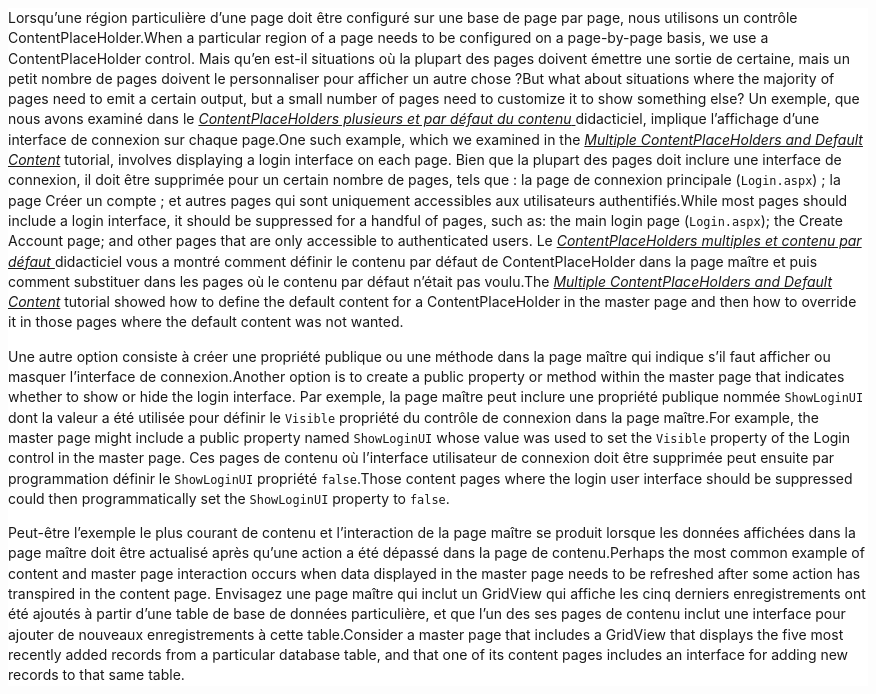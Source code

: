 <span data-ttu-id="1f585-117">Lorsqu’une région particulière d’une page doit être configuré sur une base de page par page, nous utilisons un contrôle ContentPlaceHolder.</span><span class="sxs-lookup"><span data-stu-id="1f585-117">When a particular region of a page needs to be configured on a page-by-page basis, we use a ContentPlaceHolder control.</span></span> <span data-ttu-id="1f585-118">Mais qu’en est-il situations où la plupart des pages doivent émettre une sortie de certaine, mais un petit nombre de pages doivent le personnaliser pour afficher un autre chose ?</span><span class="sxs-lookup"><span data-stu-id="1f585-118">But what about situations where the majority of pages need to emit a certain output, but a small number of pages need to customize it to show something else?</span></span> <span data-ttu-id="1f585-119">Un exemple, que nous avons examiné dans le [ *ContentPlaceHolders plusieurs et par défaut du contenu* ](multiple-contentplaceholders-and-default-content-cs.md) didacticiel, implique l’affichage d’une interface de connexion sur chaque page.</span><span class="sxs-lookup"><span data-stu-id="1f585-119">One such example, which we examined in the [*Multiple ContentPlaceHolders and Default Content*](multiple-contentplaceholders-and-default-content-cs.md) tutorial, involves displaying a login interface on each page.</span></span> <span data-ttu-id="1f585-120">Bien que la plupart des pages doit inclure une interface de connexion, il doit être supprimée pour un certain nombre de pages, tels que : la page de connexion principale (`Login.aspx`) ; la page Créer un compte ; et autres pages qui sont uniquement accessibles aux utilisateurs authentifiés.</span><span class="sxs-lookup"><span data-stu-id="1f585-120">While most pages should include a login interface, it should be suppressed for a handful of pages, such as: the main login page (`Login.aspx`); the Create Account page; and other pages that are only accessible to authenticated users.</span></span> <span data-ttu-id="1f585-121">Le [ *ContentPlaceHolders multiples et contenu par défaut* ](multiple-contentplaceholders-and-default-content-cs.md) didacticiel vous a montré comment définir le contenu par défaut de ContentPlaceHolder dans la page maître et puis comment substituer dans les pages où le contenu par défaut n’était pas voulu.</span><span class="sxs-lookup"><span data-stu-id="1f585-121">The [*Multiple ContentPlaceHolders and Default Content*](multiple-contentplaceholders-and-default-content-cs.md) tutorial showed how to define the default content for a ContentPlaceHolder in the master page and then how to override it in those pages where the default content was not wanted.</span></span>

<span data-ttu-id="1f585-122">Une autre option consiste à créer une propriété publique ou une méthode dans la page maître qui indique s’il faut afficher ou masquer l’interface de connexion.</span><span class="sxs-lookup"><span data-stu-id="1f585-122">Another option is to create a public property or method within the master page that indicates whether to show or hide the login interface.</span></span> <span data-ttu-id="1f585-123">Par exemple, la page maître peut inclure une propriété publique nommée `ShowLoginUI` dont la valeur a été utilisée pour définir le `Visible` propriété du contrôle de connexion dans la page maître.</span><span class="sxs-lookup"><span data-stu-id="1f585-123">For example, the master page might include a public property named `ShowLoginUI` whose value was used to set the `Visible` property of the Login control in the master page.</span></span> <span data-ttu-id="1f585-124">Ces pages de contenu où l’interface utilisateur de connexion doit être supprimée peut ensuite par programmation définir le `ShowLoginUI` propriété `false`.</span><span class="sxs-lookup"><span data-stu-id="1f585-124">Those content pages where the login user interface should be suppressed could then programmatically set the `ShowLoginUI` property to `false`.</span></span>

<span data-ttu-id="1f585-125">Peut-être l’exemple le plus courant de contenu et l’interaction de la page maître se produit lorsque les données affichées dans la page maître doit être actualisé après qu’une action a été dépassé dans la page de contenu.</span><span class="sxs-lookup"><span data-stu-id="1f585-125">Perhaps the most common example of content and master page interaction occurs when data displayed in the master page needs to be refreshed after some action has transpired in the content page.</span></span> <span data-ttu-id="1f585-126">Envisagez une page maître qui inclut un GridView qui affiche les cinq derniers enregistrements ont été ajoutés à partir d’une table de base de données particulière, et que l’un des ses pages de contenu inclut une interface pour ajouter de nouveaux enregistrements à cette table.</span><span class="sxs-lookup"><span data-stu-id="1f585-126">Consider a master page that includes a GridView that displays the five most recently added records from a particular database table, and that one of its content pages includes an interface for adding new records to that same table.</span></span>

